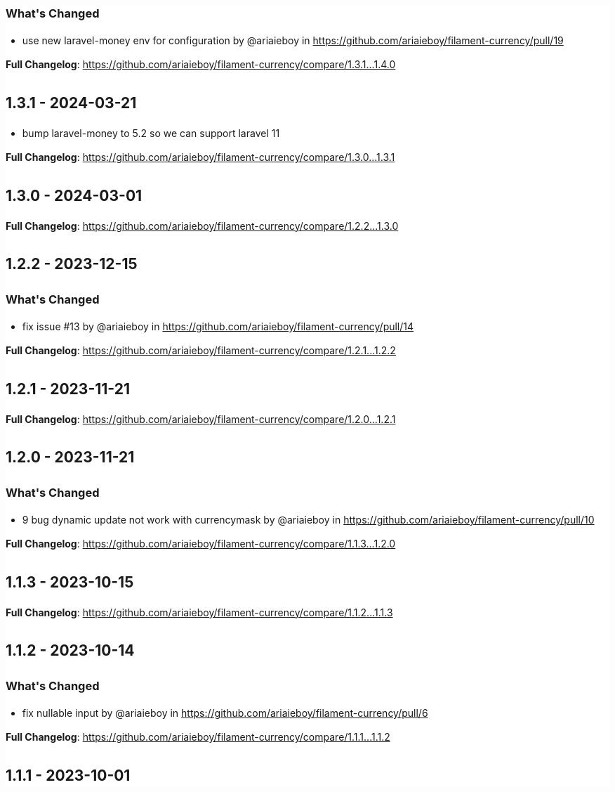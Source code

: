 ### What's Changed

* use new laravel-money env for configuration by @ariaieboy in https://github.com/ariaieboy/filament-currency/pull/19

**Full Changelog**: https://github.com/ariaieboy/filament-currency/compare/1.3.1...1.4.0

## 1.3.1 - 2024-03-21

- bump laravel-money to 5.2 so we can support laravel 11

**Full Changelog**: https://github.com/ariaieboy/filament-currency/compare/1.3.0...1.3.1

## 1.3.0 - 2024-03-01

**Full Changelog**: https://github.com/ariaieboy/filament-currency/compare/1.2.2...1.3.0

## 1.2.2 - 2023-12-15

### What's Changed

* fix issue #13 by @ariaieboy in https://github.com/ariaieboy/filament-currency/pull/14

**Full Changelog**: https://github.com/ariaieboy/filament-currency/compare/1.2.1...1.2.2

## 1.2.1 - 2023-11-21

**Full Changelog**: https://github.com/ariaieboy/filament-currency/compare/1.2.0...1.2.1

## 1.2.0 - 2023-11-21

### What's Changed

- 9 bug dynamic update not work with currencymask by @ariaieboy in https://github.com/ariaieboy/filament-currency/pull/10

**Full Changelog**: https://github.com/ariaieboy/filament-currency/compare/1.1.3...1.2.0

## 1.1.3 - 2023-10-15

**Full Changelog**: https://github.com/ariaieboy/filament-currency/compare/1.1.2...1.1.3

## 1.1.2 - 2023-10-14

### What's Changed

- fix nullable input by @ariaieboy in https://github.com/ariaieboy/filament-currency/pull/6

**Full Changelog**: https://github.com/ariaieboy/filament-currency/compare/1.1.1...1.1.2

## 1.1.1 - 2023-10-01
